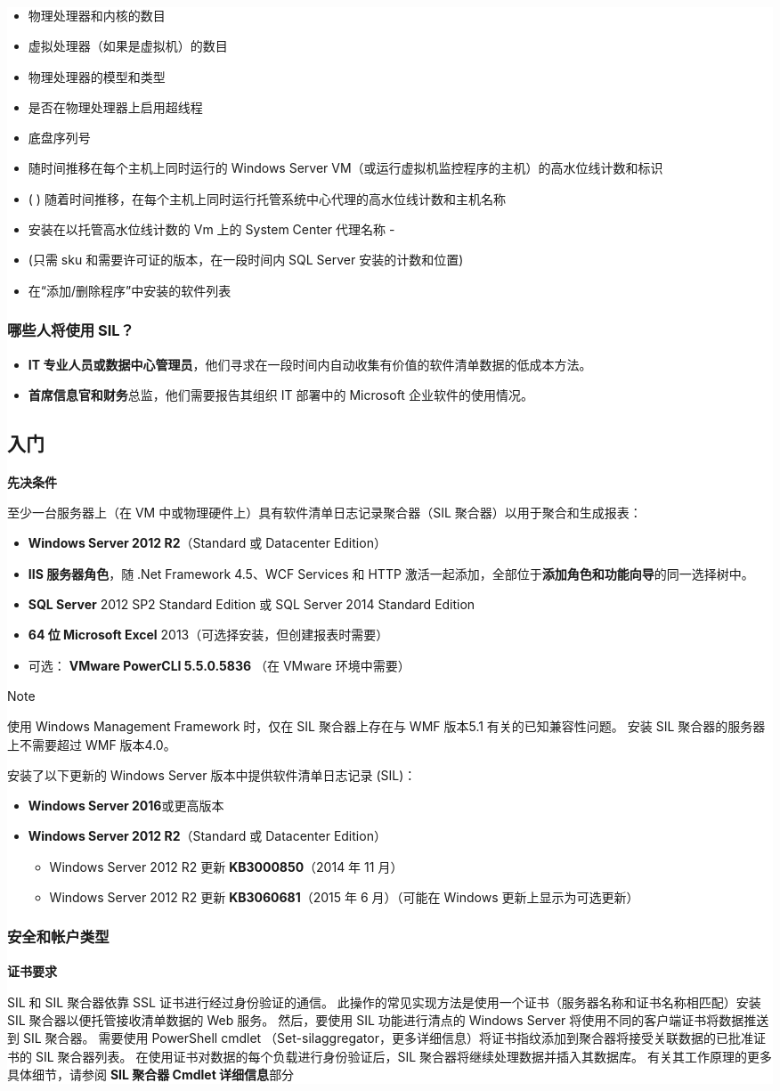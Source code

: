-   物理处理器和内核的数目

-   虚拟处理器（如果是虚拟机）的数目

-   物理处理器的模型和类型

-   是否在物理处理器上启用超线程

-   底盘序列号

-   随时间推移在每个主机上同时运行的 Windows Server VM（或运行虚拟机监控程序的主机）的高水位线计数和标识

-   \( \) 随着时间推移，在每个主机上同时运行托管系统中心代理的高水位线计数和主机名称

-   安装在以托管高水位线计数的 Vm 上的 System Center 代理名称 \-

-   \(只需 sku 和需要许可证的版本，在一段时间内 SQL Server 安装的计数和位置\)

-   在“添加/删除程序”中安装的软件列表

### <a name="who-will-use-sil"></a>哪些人将使用 SIL？

-   **IT 专业人员或数据中心管理员**，他们寻求在一段时间内自动收集有价值的软件清单数据的低成本方法。

-   **首席信息官和财务**总监，他们需要报告其组织 IT 部署中的 Microsoft 企业软件的使用情况。

## <a name="getting-started"></a>入门
**先决条件**

至少一台服务器上（在 VM 中或物理硬件上）具有软件清单日志记录聚合器（SIL 聚合器）以用于聚合和生成报表：

-   **Windows Server 2012 R2**（Standard 或 Datacenter Edition）

-   **IIS 服务器角色**，随 .Net Framework 4.5、WCF Services 和 HTTP 激活一起添加，全部位于**添加角色和功能向导**的同一选择树中。

-   **SQL Server** 2012 SP2 Standard Edition 或 SQL Server 2014 Standard Edition

-   **64 位 Microsoft Excel** 2013（可选择安装，但创建报表时需要）

-   可选： **VMware PowerCLI 5.5.0.5836** （在 VMware 环境中需要）

>[!Note]
>使用 Windows Management Framework 时，仅在 SIL 聚合器上存在与 WMF 版本5.1 有关的已知兼容性问题。  安装 SIL 聚合器的服务器上不需要超过 WMF 版本4.0。

安装了以下更新的 Windows Server 版本中提供软件清单日志记录 (SIL)：

-   **Windows Server 2016**或更高版本

-   **Windows Server 2012 R2**（Standard 或 Datacenter Edition）

    -   Windows Server 2012 R2 更新 **KB3000850**（2014 年 11 月）

    -   Windows Server 2012 R2 更新 **KB3060681**（2015 年 6 月）（可能在 Windows 更新上显示为可选更新）

### <a name="security-and-account-types"></a>安全和帐户类型
**证书要求**

SIL 和 SIL 聚合器依靠 SSL 证书进行经过身份验证的通信。 此操作的常见实现方法是使用一个证书（服务器名称和证书名称相匹配）安装 SIL 聚合器以便托管接收清单数据的 Web 服务。 然后，要使用 SIL 功能进行清点的 Windows Server 将使用不同的客户端证书将数据推送到 SIL 聚合器。 需要使用 PowerShell cmdlet （Set-silaggregator，更多详细信息）将证书指纹添加到聚合器将接受关联数据的已批准证书的 SIL 聚合器列表。 在使用证书对数据的每个负载进行身份验证后，SIL 聚合器将继续处理数据并插入其数据库。 有关其工作原理的更多具体细节，请参阅 **SIL 聚合器 Cmdlet 详细信息**部分
